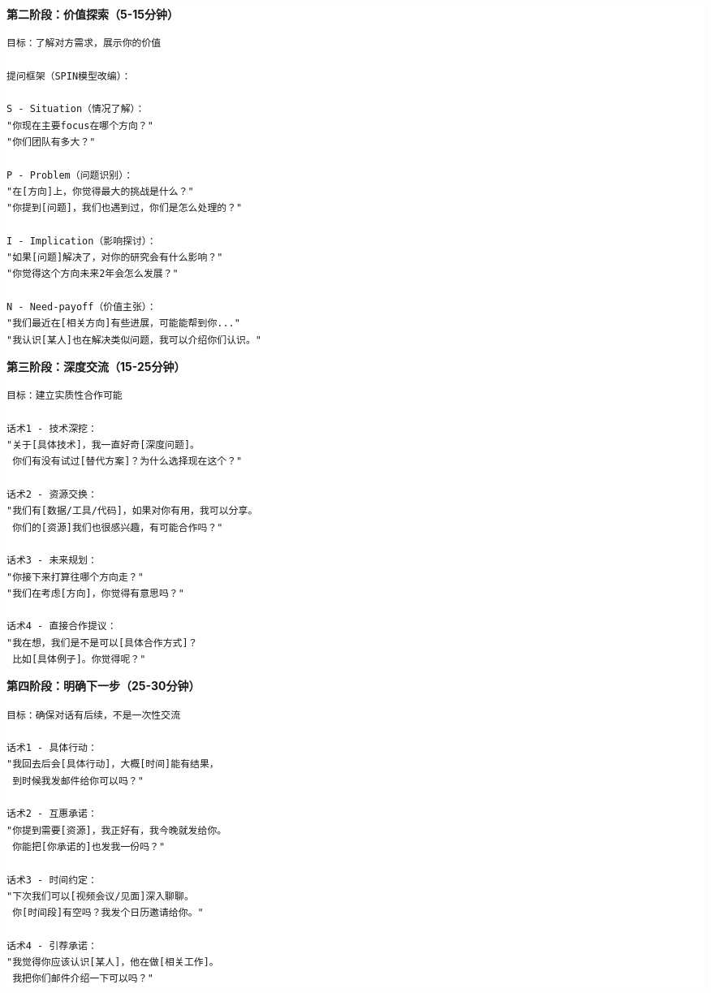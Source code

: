 **第二阶段：价值探索（5-15分钟）**

```
目标：了解对方需求，展示你的价值

提问框架（SPIN模型改编）：

S - Situation（情况了解）：
"你现在主要focus在哪个方向？"
"你们团队有多大？"

P - Problem（问题识别）：
"在[方向]上，你觉得最大的挑战是什么？"
"你提到[问题]，我们也遇到过，你们是怎么处理的？"

I - Implication（影响探讨）：
"如果[问题]解决了，对你的研究会有什么影响？"
"你觉得这个方向未来2年会怎么发展？"

N - Need-payoff（价值主张）：
"我们最近在[相关方向]有些进展，可能能帮到你..."
"我认识[某人]也在解决类似问题，我可以介绍你们认识。"
```

**第三阶段：深度交流（15-25分钟）**

```
目标：建立实质性合作可能

话术1 - 技术深挖：
"关于[具体技术]，我一直好奇[深度问题]。
 你们有没有试过[替代方案]？为什么选择现在这个？"

话术2 - 资源交换：
"我们有[数据/工具/代码]，如果对你有用，我可以分享。
 你们的[资源]我们也很感兴趣，有可能合作吗？"

话术3 - 未来规划：
"你接下来打算往哪个方向走？"
"我们在考虑[方向]，你觉得有意思吗？"

话术4 - 直接合作提议：
"我在想，我们是不是可以[具体合作方式]？
 比如[具体例子]。你觉得呢？"
```

**第四阶段：明确下一步（25-30分钟）**

```
目标：确保对话有后续，不是一次性交流

话术1 - 具体行动：
"我回去后会[具体行动]，大概[时间]能有结果，
 到时候我发邮件给你可以吗？"

话术2 - 互惠承诺：
"你提到需要[资源]，我正好有，我今晚就发给你。
 你能把[你承诺的]也发我一份吗？"

话术3 - 时间约定：
"下次我们可以[视频会议/见面]深入聊聊。
 你[时间段]有空吗？我发个日历邀请给你。"

话术4 - 引荐承诺：
"我觉得你应该认识[某人]，他在做[相关工作]。
 我把你们邮件介绍一下可以吗？"

```